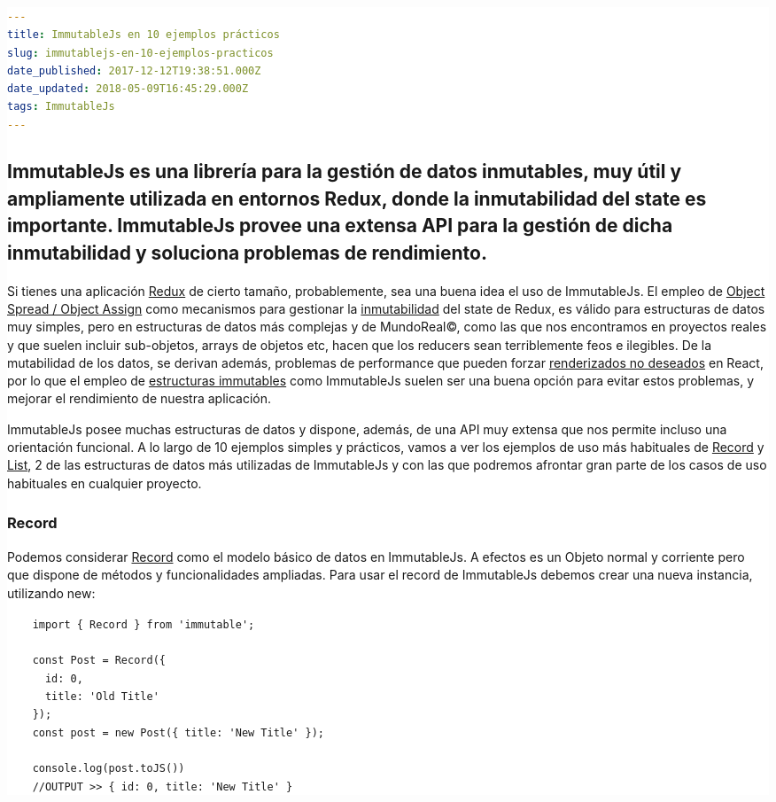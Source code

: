 ```yaml
---
title: ImmutableJs en 10 ejemplos prácticos
slug: immutablejs-en-10-ejemplos-practicos
date_published: 2017-12-12T19:38:51.000Z
date_updated: 2018-05-09T16:45:29.000Z
tags: ImmutableJs
---
```


## ImmutableJs es una librería para la gestión de datos inmutables, muy útil y ampliamente utilizada en entornos Redux, donde la inmutabilidad del state es importante. ImmutableJs provee una extensa API para la gestión de dicha inmutabilidad y soluciona problemas de rendimiento.

Si tienes una aplicación [Redux](http://reduxjs.org/) de cierto tamaño, probablemente, sea una buena idea el uso de ImmutableJs. El empleo de [Object Spread / Object Assign](https://redux.js.org/docs/recipes/UsingObjectSpreadOperator.html) como mecanismos para gestionar la [inmutabilidad](https://redux.js.org/docs/recipes/reducers/PrerequisiteConcepts.html#immutable-data-management) del state de Redux, es válido para estructuras de datos muy simples, pero en estructuras de datos más complejas y de MundoReal©, como las que nos encontramos en proyectos reales y que suelen incluir sub-objetos, arrays de objetos etc, hacen que los reducers sean terriblemente feos e ilegibles. De la mutabilidad de los datos, se derivan además, problemas de performance que pueden forzar [renderizados no deseados](https://reactjs.org/docs/optimizing-performance.html) en React, por lo que el empleo de [estructuras immutables](https://reactjs.org/docs/optimizing-performance.html#using-immutable-data-structures) como ImmutableJs suelen ser una buena opción para evitar estos problemas, y mejorar el rendimiento de nuestra aplicación.

ImmutableJs posee muchas estructuras de datos y dispone, además, de una API muy extensa que nos permite incluso una orientación funcional. A lo largo de 10 ejemplos simples y prácticos, vamos a ver los ejemplos de uso más habituales de [Record](https://facebook.github.io/immutable-js/docs/#/Record/Record) y [List](https://facebook.github.io/immutable-js/docs/#/List), 2 de las estructuras de datos más utilizadas de ImmutableJs y con las que podremos afrontar gran parte de los casos de uso habituales en cualquier proyecto.

### Record

Podemos considerar [Record](https://facebook.github.io/immutable-js/docs/#/Record) como el modelo básico de datos en ImmutableJs. A efectos es un Objeto normal y corriente pero que dispone de métodos y funcionalidades ampliadas. Para usar el record de ImmutableJs debemos crear una nueva instancia, utilizando new:

```
    import { Record } from 'immutable';

    const Post = Record({
      id: 0,
      title: 'Old Title'
    });
    const post = new Post({ title: 'New Title' });

    console.log(post.toJS())
    //OUTPUT >> { id: 0, title: 'New Title' }
```
